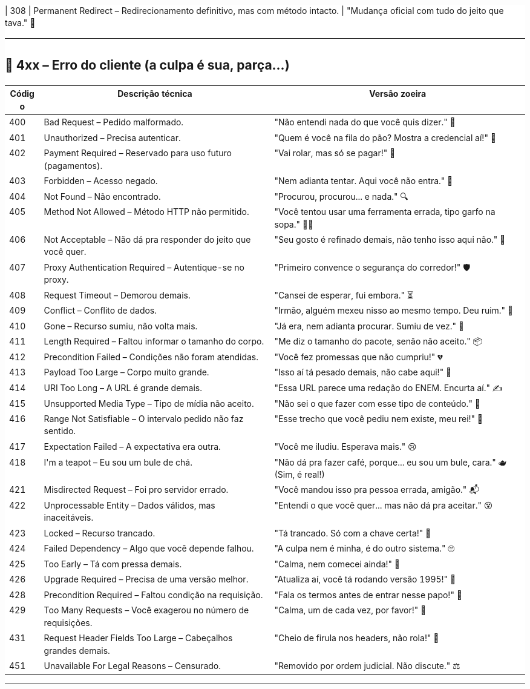 | 308 | Permanent Redirect – Redirecionamento definitivo, mas com método intacto. | "Mudança oficial com tudo do jeito que tava." 🚚

---

## 🔴 **4xx – Erro do cliente (a culpa é sua, parça...)**

| Código | Descrição técnica | Versão zoeira |
|--------|--------------------|----------------|
| 400 | Bad Request – Pedido malformado. | "Não entendi nada do que você quis dizer." 🤯  
| 401 | Unauthorized – Precisa autenticar. | "Quem é você na fila do pão? Mostra a credencial aí!" 🪪  
| 402 | Payment Required – Reservado para uso futuro (pagamentos). | "Vai rolar, mas só se pagar!" 💸  
| 403 | Forbidden – Acesso negado. | "Nem adianta tentar. Aqui você não entra." 🚫  
| 404 | Not Found – Não encontrado. | "Procurou, procurou... e nada." 🔍  
| 405 | Method Not Allowed – Método HTTP não permitido. | "Você tentou usar uma ferramenta errada, tipo garfo na sopa." 🍴🥣  
| 406 | Not Acceptable – Não dá pra responder do jeito que você quer. | "Seu gosto é refinado demais, não tenho isso aqui não." 🧀  
| 407 | Proxy Authentication Required – Autentique-se no proxy. | "Primeiro convence o segurança do corredor!" 🛡️  
| 408 | Request Timeout – Demorou demais. | "Cansei de esperar, fui embora." ⏳  
| 409 | Conflict – Conflito de dados. | "Irmão, alguém mexeu nisso ao mesmo tempo. Deu ruim." 🤼  
| 410 | Gone – Recurso sumiu, não volta mais. | "Já era, nem adianta procurar. Sumiu de vez." 🧨  
| 411 | Length Required – Faltou informar o tamanho do corpo. | "Me diz o tamanho do pacote, senão não aceito." 📦  
| 412 | Precondition Failed – Condições não foram atendidas. | "Você fez promessas que não cumpriu!" 💔  
| 413 | Payload Too Large – Corpo muito grande. | "Isso aí tá pesado demais, não cabe aqui!" 🐘  
| 414 | URI Too Long – A URL é grande demais. | "Essa URL parece uma redação do ENEM. Encurta aí." ✍️  
| 415 | Unsupported Media Type – Tipo de mídia não aceito. | "Não sei o que fazer com esse tipo de conteúdo." 📼  
| 416 | Range Not Satisfiable – O intervalo pedido não faz sentido. | "Esse trecho que você pediu nem existe, meu rei!" 🧩  
| 417 | Expectation Failed – A expectativa era outra. | "Você me iludiu. Esperava mais." 😢  
| 418 | I'm a teapot – Eu sou um bule de chá. | "Não dá pra fazer café, porque... eu sou um bule, cara." 🫖 (Sim, é real!)  
| 421 | Misdirected Request – Foi pro servidor errado. | "Você mandou isso pra pessoa errada, amigão." 📬  
| 422 | Unprocessable Entity – Dados válidos, mas inaceitáveis. | "Entendi o que você quer... mas não dá pra aceitar." 😵  
| 423 | Locked – Recurso trancado. | "Tá trancado. Só com a chave certa!" 🔐  
| 424 | Failed Dependency – Algo que você depende falhou. | "A culpa nem é minha, é do outro sistema." 🙄  
| 425 | Too Early – Tá com pressa demais. | "Calma, nem comecei ainda!" 🐣  
| 426 | Upgrade Required – Precisa de uma versão melhor. | "Atualiza aí, você tá rodando versão 1995!" 💾  
| 428 | Precondition Required – Faltou condição na requisição. | "Fala os termos antes de entrar nesse papo!" 📝  
| 429 | Too Many Requests – Você exagerou no número de requisições. | "Calma, um de cada vez, por favor!" 🚨  
| 431 | Request Header Fields Too Large – Cabeçalhos grandes demais. | "Cheio de firula nos headers, não rola!" 🧠  
| 451 | Unavailable For Legal Reasons – Censurado. | "Removido por ordem judicial. Não discute." ⚖️

---